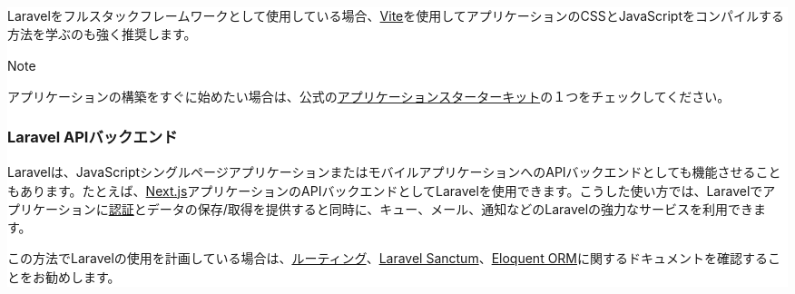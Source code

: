 Laravelをフルスタックフレームワークとして使用している場合、[Vite](/docs/{{version}}/vite)を使用してアプリケーションのCSSとJavaScriptをコンパイルする方法を学ぶのも強く推奨します。

> [!NOTE]
> アプリケーションの構築をすぐに始めたい場合は、公式の[アプリケーションスターターキット](/docs/{{version}}/starter-kits)の１つをチェックしてください。

<a name="laravel-the-api-backend"></a>
### Laravel APIバックエンド

Laravelは、JavaScriptシングルページアプリケーションまたはモバイルアプリケーションへのAPIバックエンドとしても機能させることもあります。たとえば、[Next.js](https://nextjs.org)アプリケーションのAPIバックエンドとしてLaravelを使用できます。こうした使い方では、Laravelでアプリケーションに[認証](/docs/{{version}}/sanctum)とデータの保存/取得を提供すると同時に、キュー、メール、通知などのLaravelの強力なサービスを利用できます。

この方法でLaravelの使用を計画している場合は、[ルーティング](/docs/{{version}}/routing)、[Laravel Sanctum](/docs/{{version}}/sanctum)、[Eloquent ORM](/docs/{{version}}/eloquent)に関するドキュメントを確認することをお勧めします。
